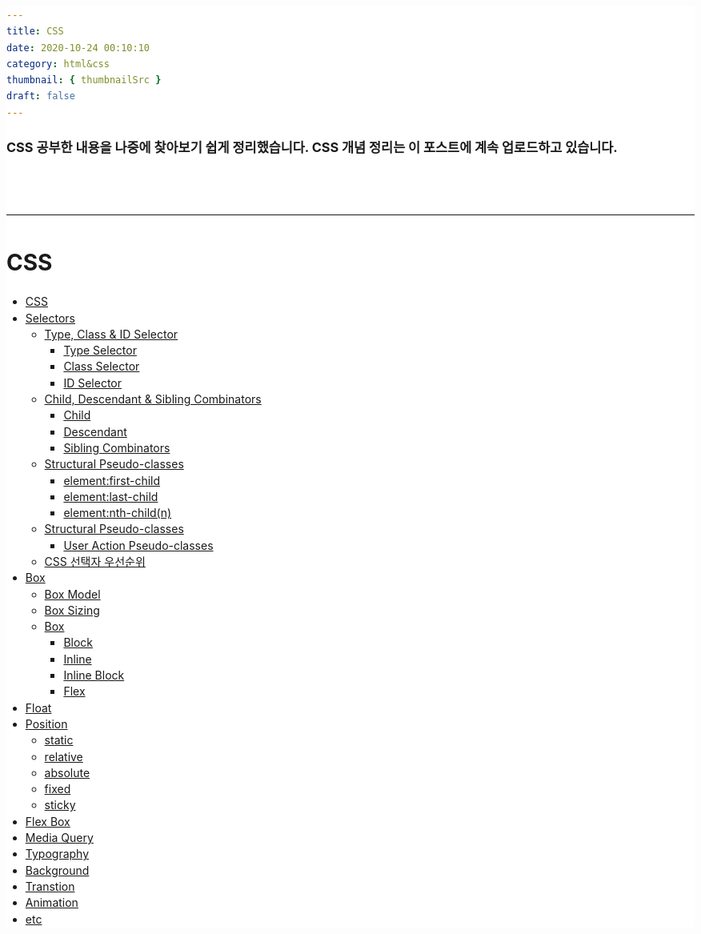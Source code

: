 ```yaml
---
title: CSS
date: 2020-10-24 00:10:10
category: html&css
thumbnail: { thumbnailSrc }
draft: false
---
```


### CSS 공부한 내용을 나중에 찾아보기 쉽게 정리했습니다. CSS 개념 정리는 이 포스트에 계속 업로드하고 있습니다.

</br>
</br>

---

# CSS

- [CSS](#CSS)
- [Selectors](#Selectors)
    - [Type, Class & ID Selector](#Type,-Class-&-ID-Selector)
        - [Type Selector](#Type-Selector)
        - [Class Selector](#Class-Selector)
        - [ID Selector](#ID-Selector)
    - [Child, Descendant & Sibling Combinators](#Child,-Descendant-&-Sibling-Combinators)
        - [Child](#Child)
        - [Descendant](#Descendant)
        - [Sibling Combinators](#Sibling-Combinators)
    - [Structural Pseudo-classes](#Structural-Pseudo-classes)
        - [element:first-child](#element:first-child)
        - [element:last-child](#element:last-child)
        - [element:nth-child(n)](#element:nth-child(n))
    - [Structural Pseudo-classes](#Structural-Pseudo-classes)
        - [User Action Pseudo-classes](#User-Action-Pseudo-classes)
    - [CSS 선택자 우선순위](#CSS-선택자-우선순위)
- [Box](#Box)
    - [Box Model](#Box-Model)
    - [Box Sizing](#Box-Sizing)
    - [Box](#Box)
        - [Block](#Block)
        - [Inline](#Inline)
        - [Inline Block](#Inline-Block)
        - [Flex](#Flex)
- [Float](#Float)
- [Position](#Position)
    - [static](#static)
    - [relative](#relative)
    - [absolute](#absolute)
    - [fixed](fixed)
    - [sticky](sticky)
- [Flex Box](#Flex-Box)
- [Media Query](#[Media-Query)
- [Typography](#Typography)
- [Background](#Background)
- [Transtion](#Transtion)
- [Animation](#Animation)
- [etc](#etc)
